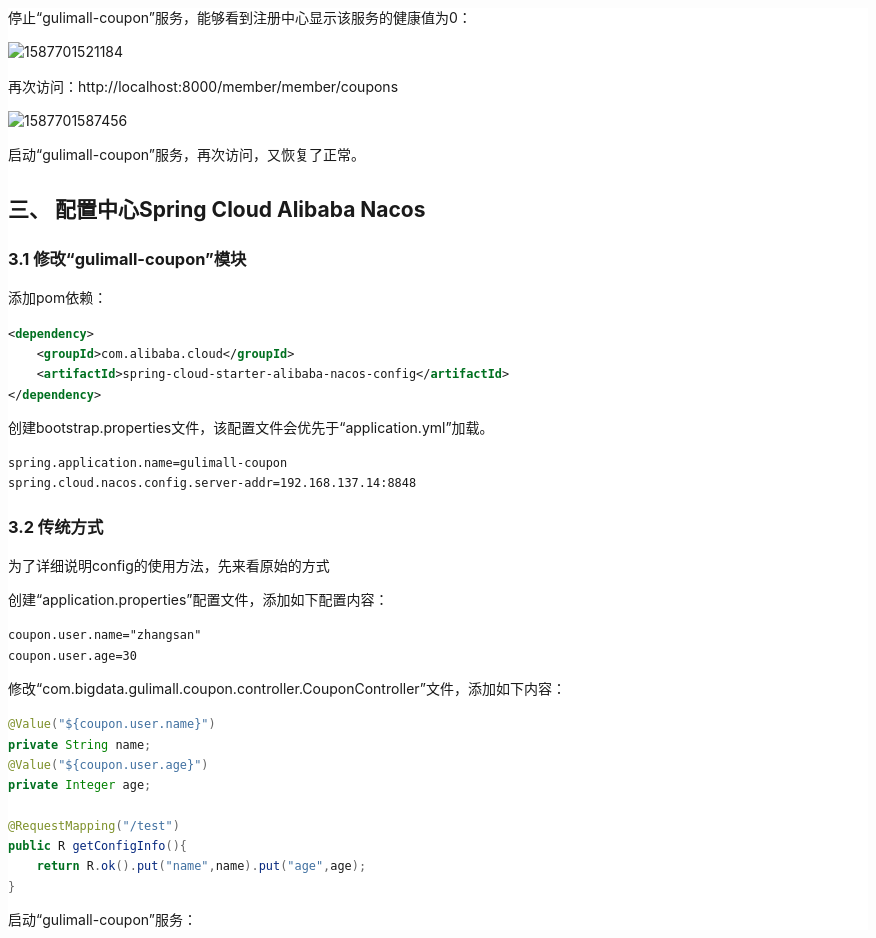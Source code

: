 停止“gulimall-coupon”服务，能够看到注册中心显示该服务的健康值为0：

![1587701521184](https://imgconvert.csdnimg.cn/aHR0cHM6Ly9mZXJtaGFuLm9zcy1jbi1xaW5nZGFvLmFsaXl1bmNzLmNvbS9ndWxpLzE1ODc3MDE1MjExODQucG5n?x-oss-process=image/format,png)

再次访问：http://localhost:8000/member/member/coupons

![1587701587456](https://imgconvert.csdnimg.cn/aHR0cHM6Ly9mZXJtaGFuLm9zcy1jbi1xaW5nZGFvLmFsaXl1bmNzLmNvbS9ndWxpLzE1ODc3MDE1ODc0NTYucG5n?x-oss-process=image/format,png)

启动“gulimall-coupon”服务，再次访问，又恢复了正常。

## 三、 配置中心Spring Cloud Alibaba Nacos

### 3.1 修改“gulimall-coupon”模块

添加pom依赖：

```xml
<dependency>
    <groupId>com.alibaba.cloud</groupId>
    <artifactId>spring-cloud-starter-alibaba-nacos-config</artifactId>
</dependency>
```

创建bootstrap.properties文件，该配置文件会优先于“application.yml”加载。

```properties
spring.application.name=gulimall-coupon
spring.cloud.nacos.config.server-addr=192.168.137.14:8848
```

### 3.2 传统方式

为了详细说明config的使用方法，先来看原始的方式

创建“application.properties”配置文件，添加如下配置内容：

```properties
coupon.user.name="zhangsan"
coupon.user.age=30
```

修改“com.bigdata.gulimall.coupon.controller.CouponController”文件，添加如下内容：

```java
@Value("${coupon.user.name}")
private String name;
@Value("${coupon.user.age}")
private Integer age;

@RequestMapping("/test")
public R getConfigInfo(){
    return R.ok().put("name",name).put("age",age);
}
```

启动“gulimall-coupon”服务：
